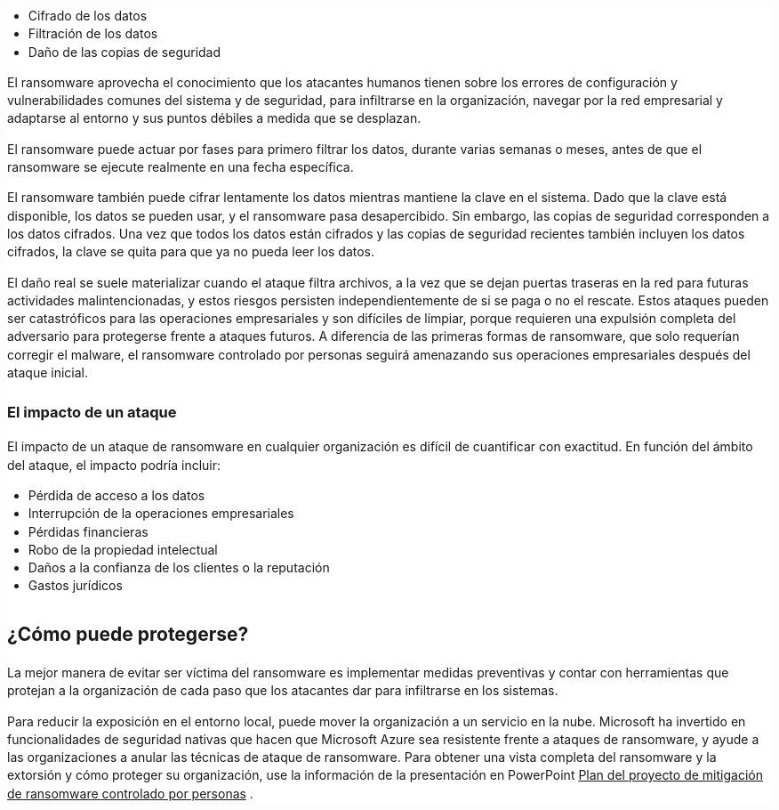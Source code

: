 - Cifrado de los datos
- Filtración de los datos
- Daño de las copias de seguridad

El ransomware aprovecha el conocimiento que los atacantes humanos tienen sobre los errores de configuración y vulnerabilidades comunes del sistema y de seguridad, para infiltrarse en la organización, navegar por la red empresarial y adaptarse al entorno y sus puntos débiles a medida que se desplazan.

El ransomware puede actuar por fases para primero filtrar los datos, durante varias semanas o meses, antes de que el ransomware se ejecute realmente en una fecha específica.

El ransomware también puede cifrar lentamente los datos mientras mantiene la clave en el sistema. Dado que la clave está disponible, los datos se pueden usar, y el ransomware pasa desapercibido. Sin embargo, las copias de seguridad corresponden a los datos cifrados. Una vez que todos los datos están cifrados y las copias de seguridad recientes también incluyen los datos cifrados, la clave se quita para que ya no pueda leer los datos.

El daño real se suele materializar cuando el ataque filtra archivos, a la vez que se dejan puertas traseras en la red para futuras actividades malintencionadas, y estos riesgos persisten independientemente de si se paga o no el rescate. Estos ataques pueden ser catastróficos para las operaciones empresariales y son difíciles de limpiar, porque requieren una expulsión completa del adversario para protegerse frente a ataques futuros. A diferencia de las primeras formas de ransomware, que solo requerían corregir el malware, el ransomware controlado por personas seguirá amenazando sus operaciones empresariales después del ataque inicial.

### <a name="impact-of-an-attack"></a>El impacto de un ataque

El impacto de un ataque de ransomware en cualquier organización es difícil de cuantificar con exactitud. En función del ámbito del ataque, el impacto podría incluir:

- Pérdida de acceso a los datos
- Interrupción de la operaciones empresariales
- Pérdidas financieras
- Robo de la propiedad intelectual
- Daños a la confianza de los clientes o la reputación
- Gastos jurídicos

## <a name="how-can-you-protect-yourself"></a>¿Cómo puede protegerse?

La mejor manera de evitar ser víctima del ransomware es implementar medidas preventivas y contar con herramientas que protejan a la organización de cada paso que los atacantes dar para infiltrarse en los sistemas.

Para reducir la exposición en el entorno local, puede mover la organización a un servicio en la nube. Microsoft ha invertido en funcionalidades de seguridad nativas que hacen que Microsoft Azure sea resistente frente a ataques de ransomware, y ayude a las organizaciones a anular las técnicas de ataque de ransomware. Para obtener una vista completa del ransomware y la extorsión y cómo proteger su organización, use la información de la presentación en PowerPoint [Plan del proyecto de mitigación de ransomware controlado por personas](https://download.microsoft.com/download/7/5/1/751682ca-5aae-405b-afa0-e4832138e436/RansomwareRecommendations.pptx) .
